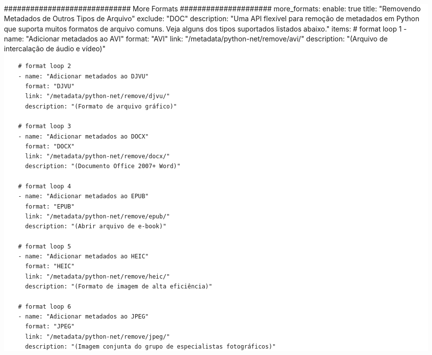 
############################# More Formats #####################
more_formats:
    enable: true
    title: "Removendo Metadados de Outros Tipos de Arquivo"
    exclude: "DOC"
    description: "Uma API flexível para remoção de metadados em Python que suporta muitos formatos de arquivo comuns. Veja alguns dos tipos suportados listados abaixo."
    items: 
        # format loop 1
        - name: "Adicionar metadados ao AVI"
          format: "AVI"
          link: "/metadata/python-net/remove/avi/"
          description: "(Arquivo de intercalação de áudio e vídeo)"
          
        # format loop 2
        - name: "Adicionar metadados ao DJVU"
          format: "DJVU"
          link: "/metadata/python-net/remove/djvu/"
          description: "(Formato de arquivo gráfico)"
          
        # format loop 3
        - name: "Adicionar metadados ao DOCX"
          format: "DOCX"
          link: "/metadata/python-net/remove/docx/"
          description: "(Documento Office 2007+ Word)"
          
        # format loop 4
        - name: "Adicionar metadados ao EPUB"
          format: "EPUB"
          link: "/metadata/python-net/remove/epub/"
          description: "(Abrir arquivo de e-book)"
          
        # format loop 5
        - name: "Adicionar metadados ao HEIC"
          format: "HEIC"
          link: "/metadata/python-net/remove/heic/"
          description: "(Formato de imagem de alta eficiência)"
          
        # format loop 6
        - name: "Adicionar metadados ao JPEG"
          format: "JPEG"
          link: "/metadata/python-net/remove/jpeg/"
          description: "(Imagem conjunta do grupo de especialistas fotográficos)"
          